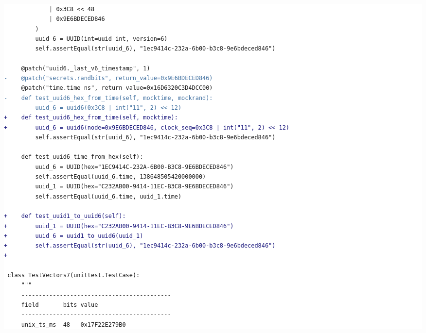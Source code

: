 ```diff
             | 0x3C8 << 48
             | 0x9E6BDECED846
         )
         uuid_6 = UUID(int=uuid_int, version=6)
         self.assertEqual(str(uuid_6), "1ec9414c-232a-6b00-b3c8-9e6bdeced846")
 
     @patch("uuid6._last_v6_timestamp", 1)
-    @patch("secrets.randbits", return_value=0x9E6BDECED846)
     @patch("time.time_ns", return_value=0x16D6320C3D4DCC00)
-    def test_uuid6_hex_from_time(self, mocktime, mockrand):
-        uuid_6 = uuid6(0x3C8 | int("11", 2) << 12)
+    def test_uuid6_hex_from_time(self, mocktime):
+        uuid_6 = uuid6(node=0x9E6BDECED846, clock_seq=0x3C8 | int("11", 2) << 12)
         self.assertEqual(str(uuid_6), "1ec9414c-232a-6b00-b3c8-9e6bdeced846")
 
     def test_uuid6_time_from_hex(self):
         uuid_6 = UUID(hex="1EC9414C-232A-6B00-B3C8-9E6BDECED846")
         self.assertEqual(uuid_6.time, 138648505420000000)
         uuid_1 = UUID(hex="C232AB00-9414-11EC-B3C8-9E6BDECED846")
         self.assertEqual(uuid_6.time, uuid_1.time)
 
+    def test_uuid1_to_uuid6(self):
+        uuid_1 = UUID(hex="C232AB00-9414-11EC-B3C8-9E6BDECED846")
+        uuid_6 = uuid1_to_uuid6(uuid_1)
+        self.assertEqual(str(uuid_6), "1ec9414c-232a-6b00-b3c8-9e6bdeced846")
+
 
 class TestVectors7(unittest.TestCase):
     """
     -------------------------------------------
     field       bits value
     -------------------------------------------
     unix_ts_ms  48   0x17F22E279B0
```

